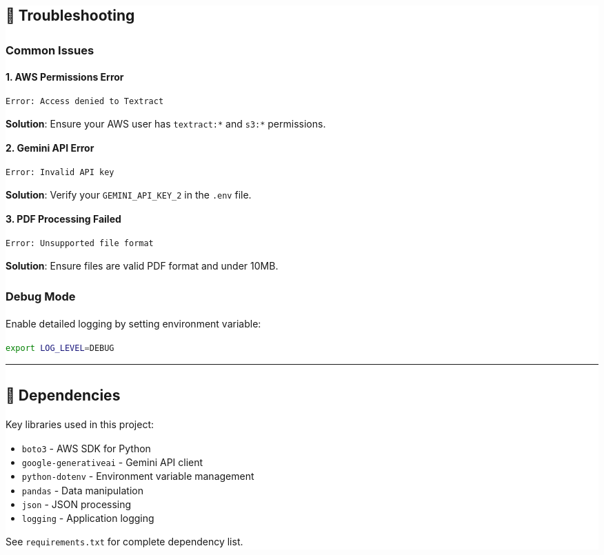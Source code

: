 
## 🚨 Troubleshooting

### Common Issues

**1. AWS Permissions Error**
```bash
Error: Access denied to Textract
```
**Solution**: Ensure your AWS user has `textract:*` and `s3:*` permissions.

**2. Gemini API Error**
```bash
Error: Invalid API key
```
**Solution**: Verify your `GEMINI_API_KEY_2` in the `.env` file.

**3. PDF Processing Failed**
```bash
Error: Unsupported file format
```
**Solution**: Ensure files are valid PDF format and under 10MB.

### Debug Mode
Enable detailed logging by setting environment variable:
```bash
export LOG_LEVEL=DEBUG
```

---

## 📝 Dependencies

Key libraries used in this project:
- `boto3` - AWS SDK for Python
- `google-generativeai` - Gemini API client
- `python-dotenv` - Environment variable management
- `pandas` - Data manipulation
- `json` - JSON processing
- `logging` - Application logging

See `requirements.txt` for complete dependency list.



